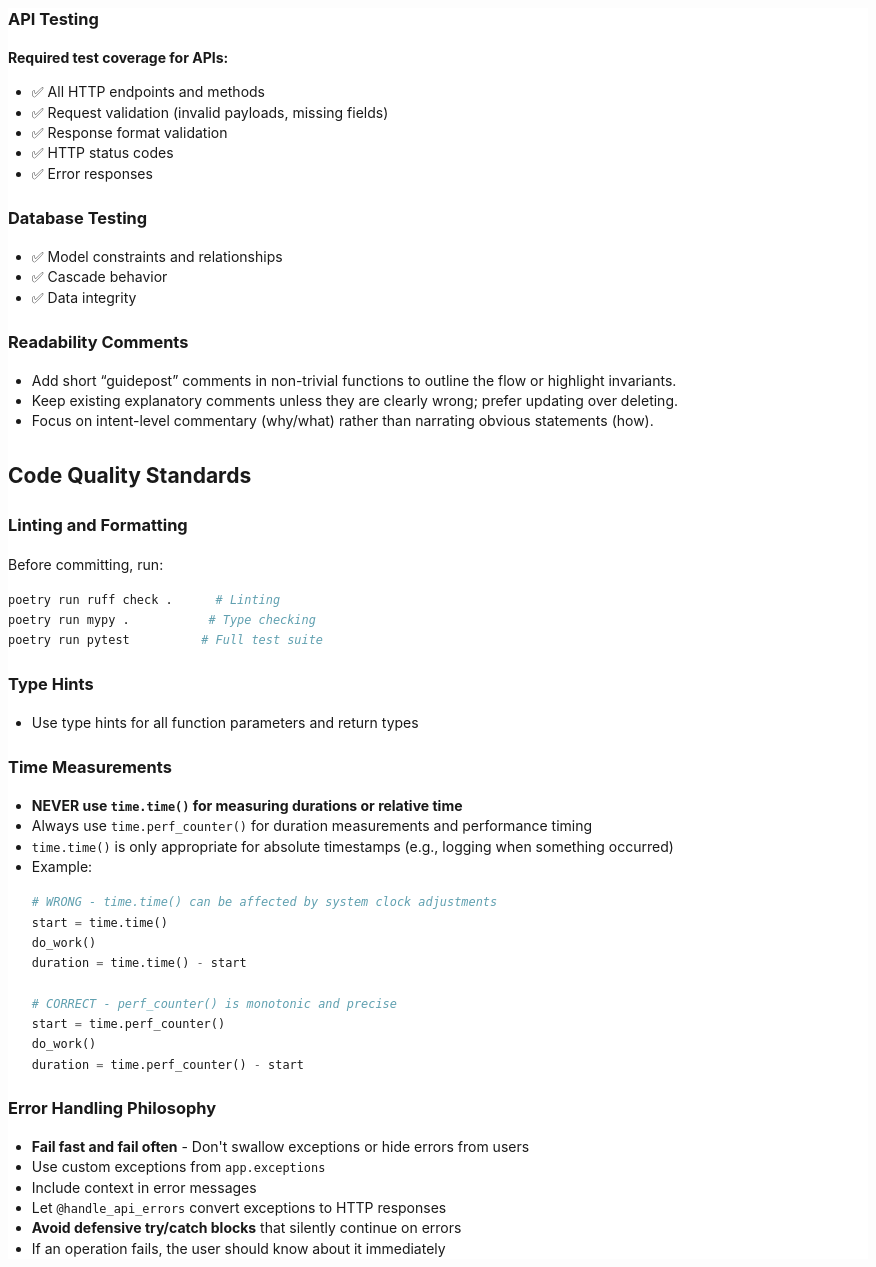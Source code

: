 ### API Testing
**Required test coverage for APIs:**
- ✅ All HTTP endpoints and methods
- ✅ Request validation (invalid payloads, missing fields)
- ✅ Response format validation
- ✅ HTTP status codes
- ✅ Error responses

### Database Testing
- ✅ Model constraints and relationships
- ✅ Cascade behavior
- ✅ Data integrity

### Readability Comments
- Add short “guidepost” comments in non-trivial functions to outline the flow or highlight invariants.
- Keep existing explanatory comments unless they are clearly wrong; prefer updating over deleting.
- Focus on intent-level commentary (why/what) rather than narrating obvious statements (how).

## Code Quality Standards

### Linting and Formatting
Before committing, run:
```bash
poetry run ruff check .      # Linting
poetry run mypy .           # Type checking
poetry run pytest          # Full test suite
```

### Type Hints
- Use type hints for all function parameters and return types

### Time Measurements
- **NEVER use `time.time()` for measuring durations or relative time**
- Always use `time.perf_counter()` for duration measurements and performance timing
- `time.time()` is only appropriate for absolute timestamps (e.g., logging when something occurred)
- Example:
  ```python
  # WRONG - time.time() can be affected by system clock adjustments
  start = time.time()
  do_work()
  duration = time.time() - start
  
  # CORRECT - perf_counter() is monotonic and precise
  start = time.perf_counter()
  do_work()
  duration = time.perf_counter() - start
  ```

### Error Handling Philosophy
- **Fail fast and fail often** - Don't swallow exceptions or hide errors from users
- Use custom exceptions from `app.exceptions`
- Include context in error messages
- Let `@handle_api_errors` convert exceptions to HTTP responses
- **Avoid defensive try/catch blocks** that silently continue on errors
- If an operation fails, the user should know about it immediately
